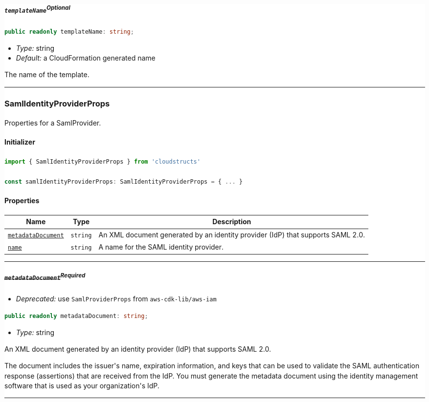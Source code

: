 ##### `templateName`<sup>Optional</sup> <a name="templateName" id="cloudstructs.MjmlTemplateProps.property.templateName"></a>

```typescript
public readonly templateName: string;
```

- *Type:* string
- *Default:* a CloudFormation generated name

The name of the template.

---

### SamlIdentityProviderProps <a name="SamlIdentityProviderProps" id="cloudstructs.SamlIdentityProviderProps"></a>

Properties for a SamlProvider.

#### Initializer <a name="Initializer" id="cloudstructs.SamlIdentityProviderProps.Initializer"></a>

```typescript
import { SamlIdentityProviderProps } from 'cloudstructs'

const samlIdentityProviderProps: SamlIdentityProviderProps = { ... }
```

#### Properties <a name="Properties" id="Properties"></a>

| **Name** | **Type** | **Description** |
| --- | --- | --- |
| <code><a href="#cloudstructs.SamlIdentityProviderProps.property.metadataDocument">metadataDocument</a></code> | <code>string</code> | An XML document generated by an identity provider (IdP) that supports SAML 2.0. |
| <code><a href="#cloudstructs.SamlIdentityProviderProps.property.name">name</a></code> | <code>string</code> | A name for the SAML identity provider. |

---

##### ~~`metadataDocument`~~<sup>Required</sup> <a name="metadataDocument" id="cloudstructs.SamlIdentityProviderProps.property.metadataDocument"></a>

- *Deprecated:* use `SamlProviderProps` from `aws-cdk-lib/aws-iam`

```typescript
public readonly metadataDocument: string;
```

- *Type:* string

An XML document generated by an identity provider (IdP) that supports SAML 2.0.

The document includes the issuer's name, expiration information, and keys that
can be used to validate the SAML authentication response (assertions) that are
received from the IdP. You must generate the metadata document using the identity
management software that is used as your organization's IdP.

---